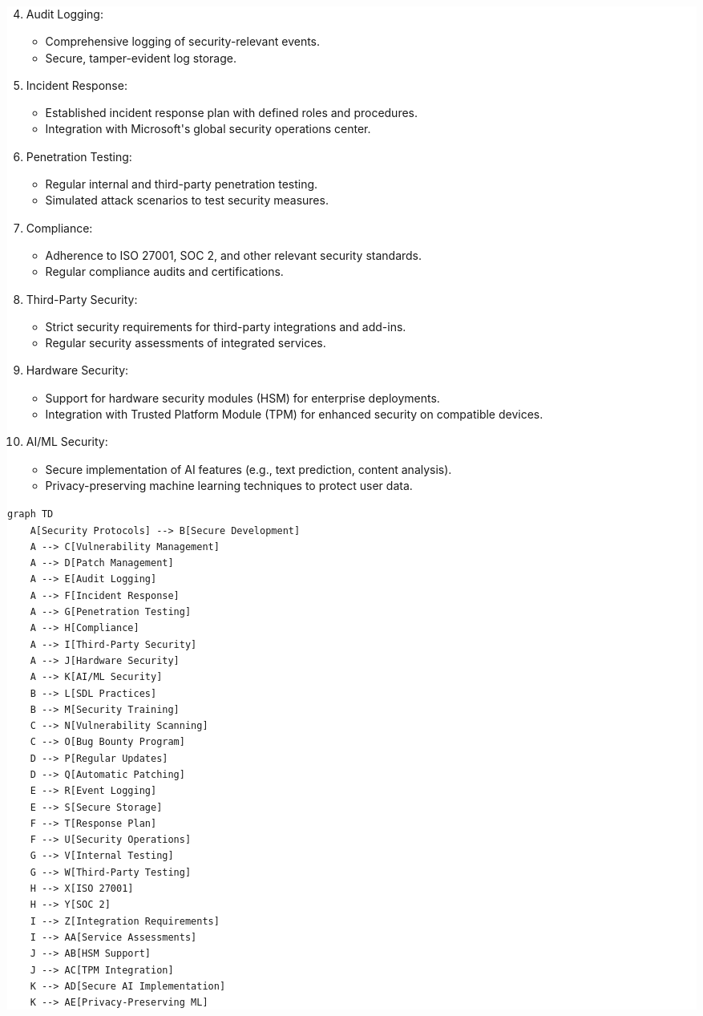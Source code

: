 4. Audit Logging:
   - Comprehensive logging of security-relevant events.
   - Secure, tamper-evident log storage.

5. Incident Response:
   - Established incident response plan with defined roles and procedures.
   - Integration with Microsoft's global security operations center.

6. Penetration Testing:
   - Regular internal and third-party penetration testing.
   - Simulated attack scenarios to test security measures.

7. Compliance:
   - Adherence to ISO 27001, SOC 2, and other relevant security standards.
   - Regular compliance audits and certifications.

8. Third-Party Security:
   - Strict security requirements for third-party integrations and add-ins.
   - Regular security assessments of integrated services.

9. Hardware Security:
   - Support for hardware security modules (HSM) for enterprise deployments.
   - Integration with Trusted Platform Module (TPM) for enhanced security on compatible devices.

10. AI/ML Security:
    - Secure implementation of AI features (e.g., text prediction, content analysis).
    - Privacy-preserving machine learning techniques to protect user data.

```mermaid
graph TD
    A[Security Protocols] --> B[Secure Development]
    A --> C[Vulnerability Management]
    A --> D[Patch Management]
    A --> E[Audit Logging]
    A --> F[Incident Response]
    A --> G[Penetration Testing]
    A --> H[Compliance]
    A --> I[Third-Party Security]
    A --> J[Hardware Security]
    A --> K[AI/ML Security]
    B --> L[SDL Practices]
    B --> M[Security Training]
    C --> N[Vulnerability Scanning]
    C --> O[Bug Bounty Program]
    D --> P[Regular Updates]
    D --> Q[Automatic Patching]
    E --> R[Event Logging]
    E --> S[Secure Storage]
    F --> T[Response Plan]
    F --> U[Security Operations]
    G --> V[Internal Testing]
    G --> W[Third-Party Testing]
    H --> X[ISO 27001]
    H --> Y[SOC 2]
    I --> Z[Integration Requirements]
    I --> AA[Service Assessments]
    J --> AB[HSM Support]
    J --> AC[TPM Integration]
    K --> AD[Secure AI Implementation]
    K --> AE[Privacy-Preserving ML]
```
